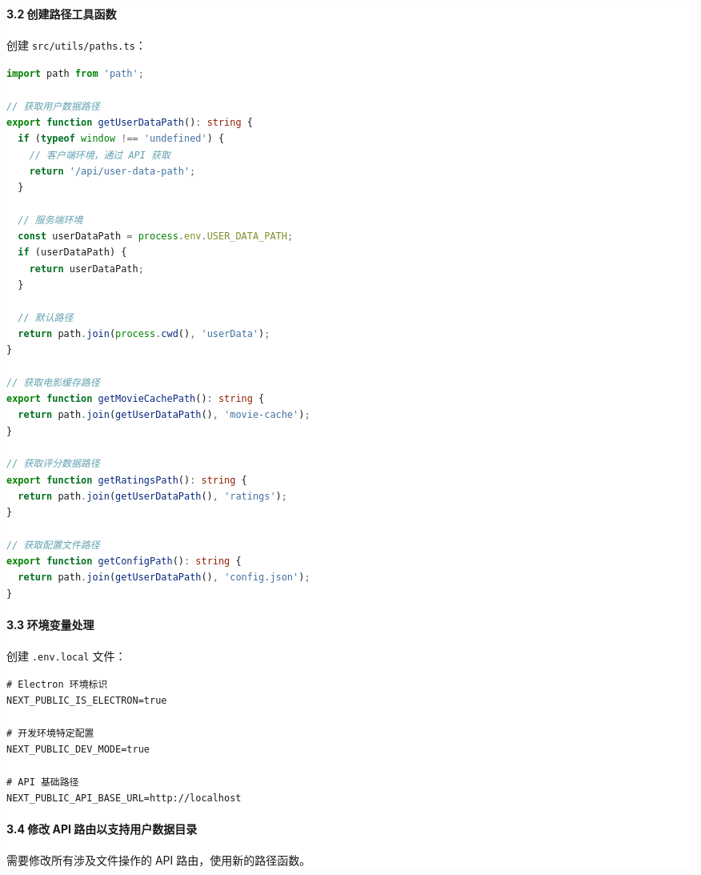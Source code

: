 #### 3.2 创建路径工具函数
创建 `src/utils/paths.ts`：
```typescript
import path from 'path';

// 获取用户数据路径
export function getUserDataPath(): string {
  if (typeof window !== 'undefined') {
    // 客户端环境，通过 API 获取
    return '/api/user-data-path';
  }
  
  // 服务端环境
  const userDataPath = process.env.USER_DATA_PATH;
  if (userDataPath) {
    return userDataPath;
  }
  
  // 默认路径
  return path.join(process.cwd(), 'userData');
}

// 获取电影缓存路径
export function getMovieCachePath(): string {
  return path.join(getUserDataPath(), 'movie-cache');
}

// 获取评分数据路径
export function getRatingsPath(): string {
  return path.join(getUserDataPath(), 'ratings');
}

// 获取配置文件路径
export function getConfigPath(): string {
  return path.join(getUserDataPath(), 'config.json');
}
```

#### 3.3 环境变量处理
创建 `.env.local` 文件：
```
# Electron 环境标识
NEXT_PUBLIC_IS_ELECTRON=true

# 开发环境特定配置
NEXT_PUBLIC_DEV_MODE=true

# API 基础路径
NEXT_PUBLIC_API_BASE_URL=http://localhost
```

#### 3.4 修改 API 路由以支持用户数据目录
需要修改所有涉及文件操作的 API 路由，使用新的路径函数。
